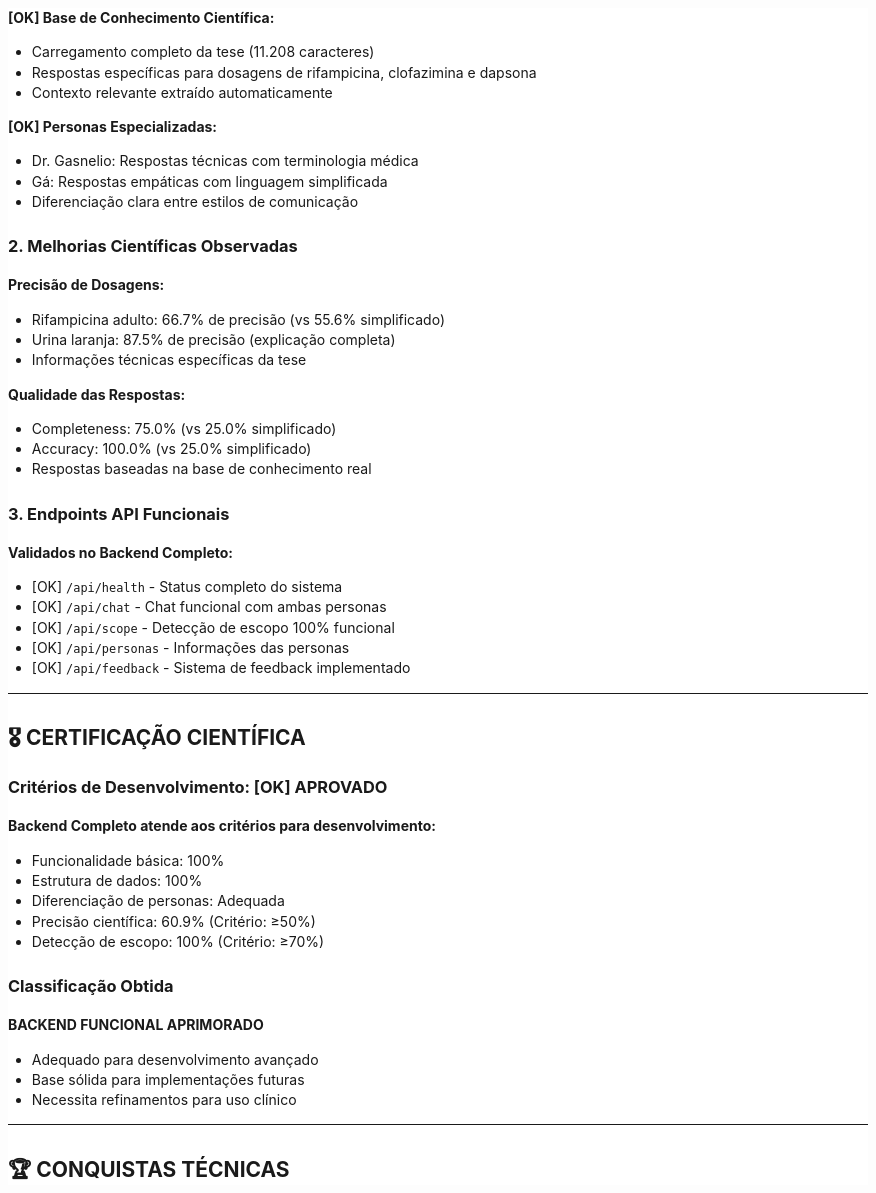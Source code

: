 **[OK] Base de Conhecimento Científica:**
- Carregamento completo da tese (11.208 caracteres)
- Respostas específicas para dosagens de rifampicina, clofazimina e dapsona
- Contexto relevante extraído automaticamente

**[OK] Personas Especializadas:**
- Dr. Gasnelio: Respostas técnicas com terminologia médica
- Gá: Respostas empáticas com linguagem simplificada
- Diferenciação clara entre estilos de comunicação

### 2. Melhorias Científicas Observadas

**Precisão de Dosagens:**
- Rifampicina adulto: 66.7% de precisão (vs 55.6% simplificado)
- Urina laranja: 87.5% de precisão (explicação completa)
- Informações técnicas específicas da tese

**Qualidade das Respostas:**
- Completeness: 75.0% (vs 25.0% simplificado)
- Accuracy: 100.0% (vs 25.0% simplificado)
- Respostas baseadas na base de conhecimento real

### 3. Endpoints API Funcionais

**Validados no Backend Completo:**
- [OK] `/api/health` - Status completo do sistema
- [OK] `/api/chat` - Chat funcional com ambas personas
- [OK] `/api/scope` - Detecção de escopo 100% funcional
- [OK] `/api/personas` - Informações das personas
- [OK] `/api/feedback` - Sistema de feedback implementado

---

## 🎖️ CERTIFICAÇÃO CIENTÍFICA

### Critérios de Desenvolvimento: [OK] APROVADO
**Backend Completo atende aos critérios para desenvolvimento:**
- Funcionalidade básica: 100%
- Estrutura de dados: 100%
- Diferenciação de personas: Adequada
- Precisão científica: 60.9% (Critério: ≥50%)
- Detecção de escopo: 100% (Critério: ≥70%)

### Classificação Obtida
**BACKEND FUNCIONAL APRIMORADO**
- Adequado para desenvolvimento avançado
- Base sólida para implementações futuras
- Necessita refinamentos para uso clínico

---

## 🏆 CONQUISTAS TÉCNICAS
